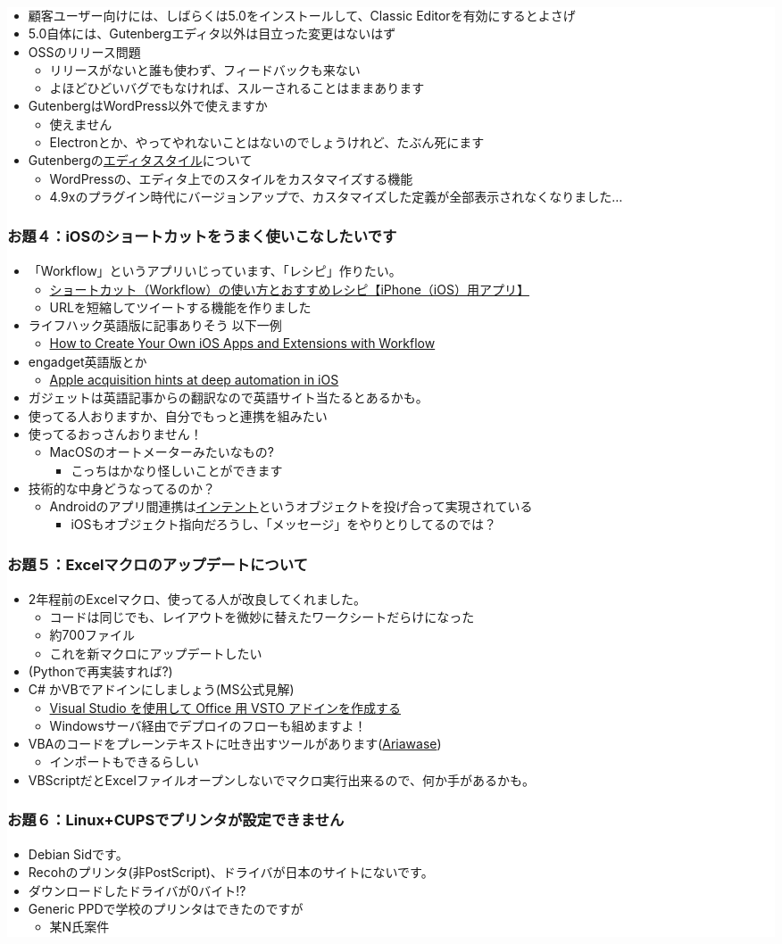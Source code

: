 * 顧客ユーザー向けには、しばらくは5.0をインストールして、Classic Editorを有効にするとよさげ
* 5.0自体には、Gutenbergエディタ以外は目立った変更はないはず
* OSSのリリース問題
  * リリースがないと誰も使わず、フィードバックも来ない
  * よほどひどいバグでもなければ、スルーされることはままあります
* GutenbergはWordPress以外で使えますか
  * 使えません
  * Electronとか、やってやれないことはないのでしょうけれど、たぶん死にます
* Gutenbergの[エディタスタイル](https://wpdocs.osdn.jp/Editor_Style)について
  * WordPressの、エディタ上でのスタイルをカスタマイズする機能
  * 4.9xのプラグイン時代にバージョンアップで、カスタマイズした定義が全部表示されなくなりました…

### お題４：iOSのショートカットをうまく使いこなしたいです

* 「Workflow」というアプリいじっています、「レシピ」作りたい。
  * [ショートカット（Workflow）の使い方とおすすめレシピ【iPhone（iOS）用アプリ】](https://nakamahalog.com/it-internet/workflow-iphone/)
  * URLを短縮してツイートする機能を作りました
* ライフハック英語版に記事ありそう 以下一例
  * [How to Create Your Own iOS Apps and Extensions with Workflow](https://lifehacker.com/how-to-create-your-own-ios-apps-and-extensions-with-wor-1672952936)
* engadget英語版とか
  * [Apple acquisition hints at deep automation in iOS](https://live.engadget.com/2017/03/22/apple-acquires-workflow/)
* ガジェットは英語記事からの翻訳なので英語サイト当たるとあるかも。
* 使ってる人おりますか、自分でもっと連携を組みたい
* 使ってるおっさんおりません！
  * MacOSのオートメーターみたいなもの?
    * こっちはかなり怪しいことができます
* 技術的な中身どうなってるのか？
  * Androidのアプリ間連携は[インテント](https://developer.android.com/guide/components/intents-common?hl=ja)というオブジェクトを投げ合って実現されている
    * iOSもオブジェクト指向だろうし、「メッセージ」をやりとりしてるのでは？

### お題５：Excelマクロのアップデートについて

* 2年程前のExcelマクロ、使ってる人が改良してくれました。
  * コードは同じでも、レイアウトを微妙に替えたワークシートだらけになった
  * 約700ファイル
  * これを新マクロにアップデートしたい
* (Pythonで再実装すれば?)
* C# かVBでアドインにしましょう(MS公式見解)
  * [Visual Studio を使用して Office 用 VSTO アドインを作成する](https://docs.microsoft.com/ja-jp/visualstudio/vsto/create-vsto-add-ins-for-office-by-using-visual-studio?view=vs-2017)
  * Windowsサーバ経由でデプロイのフローも組めますよ！
* VBAのコードをプレーンテキストに吐き出すツールがあります([Ariawase](https://github.com/vbaidiot/Ariawase))
  * インポートもできるらしい
* VBScriptだとExcelファイルオープンしないでマクロ実行出来るので、何か手があるかも。

### お題６：Linux+CUPSでプリンタが設定できません

* Debian Sidです。
* Recohのプリンタ(非PostScript)、ドライバが日本のサイトにないです。
* ダウンロードしたドライバが0バイト!?
* Generic PPDで学校のプリンタはできたのですが
  * 某N氏案件
